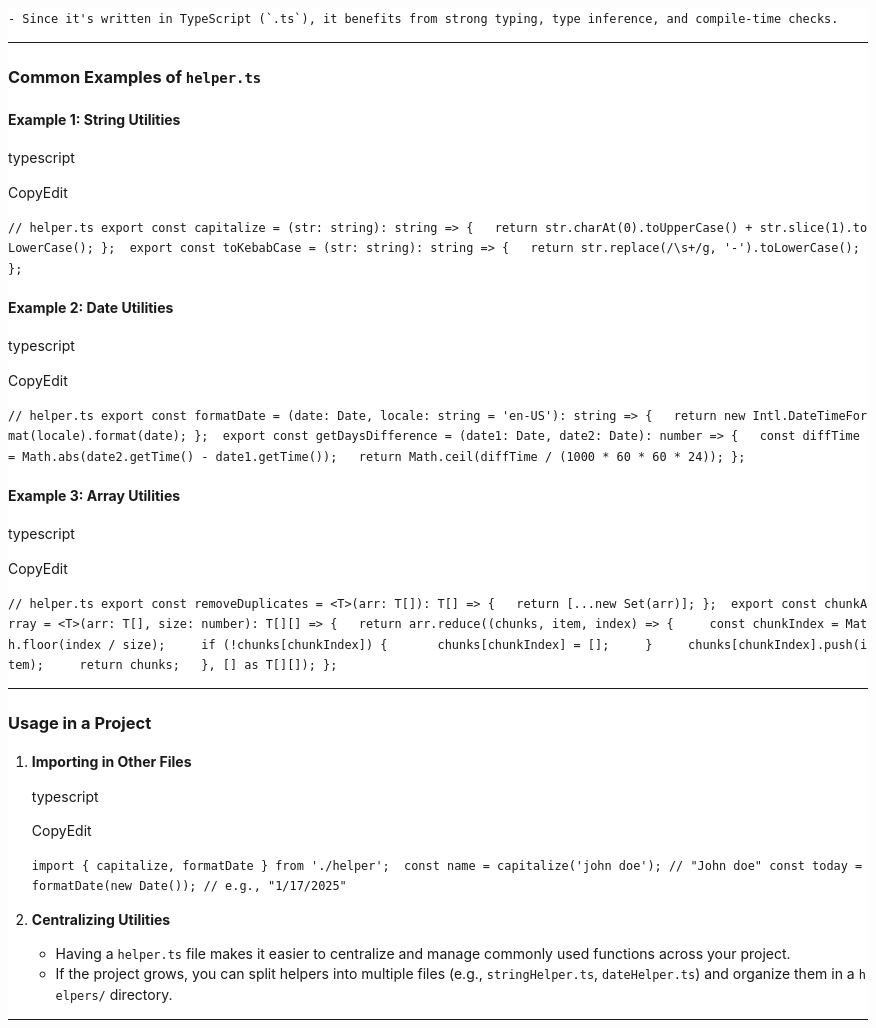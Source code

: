     - Since it's written in TypeScript (`.ts`), it benefits from strong typing, type inference, and compile-time checks.

---

### **Common Examples of `helper.ts`**

#### Example 1: String Utilities

typescript

CopyEdit

`// helper.ts export const capitalize = (str: string): string => {   return str.charAt(0).toUpperCase() + str.slice(1).toLowerCase(); };  export const toKebabCase = (str: string): string => {   return str.replace(/\s+/g, '-').toLowerCase(); };`

#### Example 2: Date Utilities

typescript

CopyEdit

`// helper.ts export const formatDate = (date: Date, locale: string = 'en-US'): string => {   return new Intl.DateTimeFormat(locale).format(date); };  export const getDaysDifference = (date1: Date, date2: Date): number => {   const diffTime = Math.abs(date2.getTime() - date1.getTime());   return Math.ceil(diffTime / (1000 * 60 * 60 * 24)); };`

#### Example 3: Array Utilities

typescript

CopyEdit

`// helper.ts export const removeDuplicates = <T>(arr: T[]): T[] => {   return [...new Set(arr)]; };  export const chunkArray = <T>(arr: T[], size: number): T[][] => {   return arr.reduce((chunks, item, index) => {     const chunkIndex = Math.floor(index / size);     if (!chunks[chunkIndex]) {       chunks[chunkIndex] = [];     }     chunks[chunkIndex].push(item);     return chunks;   }, [] as T[][]); };`

---

### **Usage in a Project**

1. **Importing in Other Files**
    
    typescript
    
    CopyEdit
    
    `import { capitalize, formatDate } from './helper';  const name = capitalize('john doe'); // "John doe" const today = formatDate(new Date()); // e.g., "1/17/2025"`
    
2. **Centralizing Utilities**
    
    - Having a `helper.ts` file makes it easier to centralize and manage commonly used functions across your project.
    - If the project grows, you can split helpers into multiple files (e.g., `stringHelper.ts`, `dateHelper.ts`) and organize them in a `helpers/` directory.

---